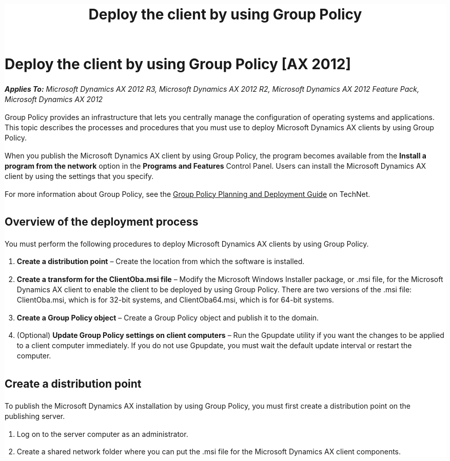 ﻿---
title: Deploy the client by using Group Policy
TOCTitle: Deploy the client by using Group Policy
ms:assetid: ea4a6465-9c70-49a6-866e-1ab3d1e46ac2
ms:mtpsurl: https://technet.microsoft.com/en-us/library/Hh378078(v=AX.60)
ms:contentKeyID: 36870661
ms.date: 05/23/2014
mtps_version: v=AX.60
---

# Deploy the client by using Group Policy [AX 2012]


_**Applies To:** Microsoft Dynamics AX 2012 R3, Microsoft Dynamics AX 2012 R2, Microsoft Dynamics AX 2012 Feature Pack, Microsoft Dynamics AX 2012_

Group Policy provides an infrastructure that lets you centrally manage the configuration of operating systems and applications. This topic describes the processes and procedures that you must use to deploy Microsoft Dynamics AX clients by using Group Policy.

When you publish the Microsoft Dynamics AX client by using Group Policy, the program becomes available from the **Install a program from the network** option in the **Programs and Features** Control Panel. Users can install the Microsoft Dynamics AX client by using the settings that you specify.

For more information about Group Policy, see the [Group Policy Planning and Deployment Guide](http://technet.microsoft.com/library/cc754948\(v=ws.10\).aspx) on TechNet.

## Overview of the deployment process

You must perform the following procedures to deploy Microsoft Dynamics AX clients by using Group Policy.

1.  **Create a distribution point** – Create the location from which the software is installed.

2.  **Create a transform for the ClientOba.msi file** – Modify the Microsoft Windows Installer package, or .msi file, for the Microsoft Dynamics AX client to enable the client to be deployed by using Group Policy. There are two versions of the .msi file: ClientOba.msi, which is for 32-bit systems, and ClientOba64.msi, which is for 64-bit systems.

3.  **Create a Group Policy object** – Create a Group Policy object and publish it to the domain.

4.  (Optional) **Update Group Policy settings on client computers** – Run the Gpupdate utility if you want the changes to be applied to a client computer immediately. If you do not use Gpupdate, you must wait the default update interval or restart the computer.

## Create a distribution point

To publish the Microsoft Dynamics AX installation by using Group Policy, you must first create a distribution point on the publishing server.

1.  Log on to the server computer as an administrator.

2.  Create a shared network folder where you can put the .msi file for the Microsoft Dynamics AX client components.
